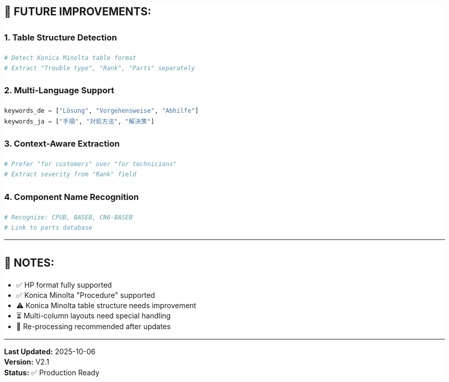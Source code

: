 
## 🚀 **FUTURE IMPROVEMENTS:**

### **1. Table Structure Detection**
```python
# Detect Konica Minolta table format
# Extract "Trouble type", "Rank", "Parts" separately
```

### **2. Multi-Language Support**
```python
keywords_de = ["Lösung", "Vorgehensweise", "Abhilfe"]
keywords_ja = ["手順", "対処方法", "解決策"]
```

### **3. Context-Aware Extraction**
```python
# Prefer "for customers" over "for technicians"
# Extract severity from "Rank" field
```

### **4. Component Name Recognition**
```python
# Recognize: CPUB, BASEB, CN6-BASEB
# Link to parts database
```

---

## 📝 **NOTES:**

- ✅ HP format fully supported
- ✅ Konica Minolta "Procedure" supported
- ⚠️ Konica Minolta table structure needs improvement
- ⏳ Multi-column layouts need special handling
- 🔄 Re-processing recommended after updates

---

**Last Updated:** 2025-10-06  
**Version:** V2.1  
**Status:** ✅ Production Ready
